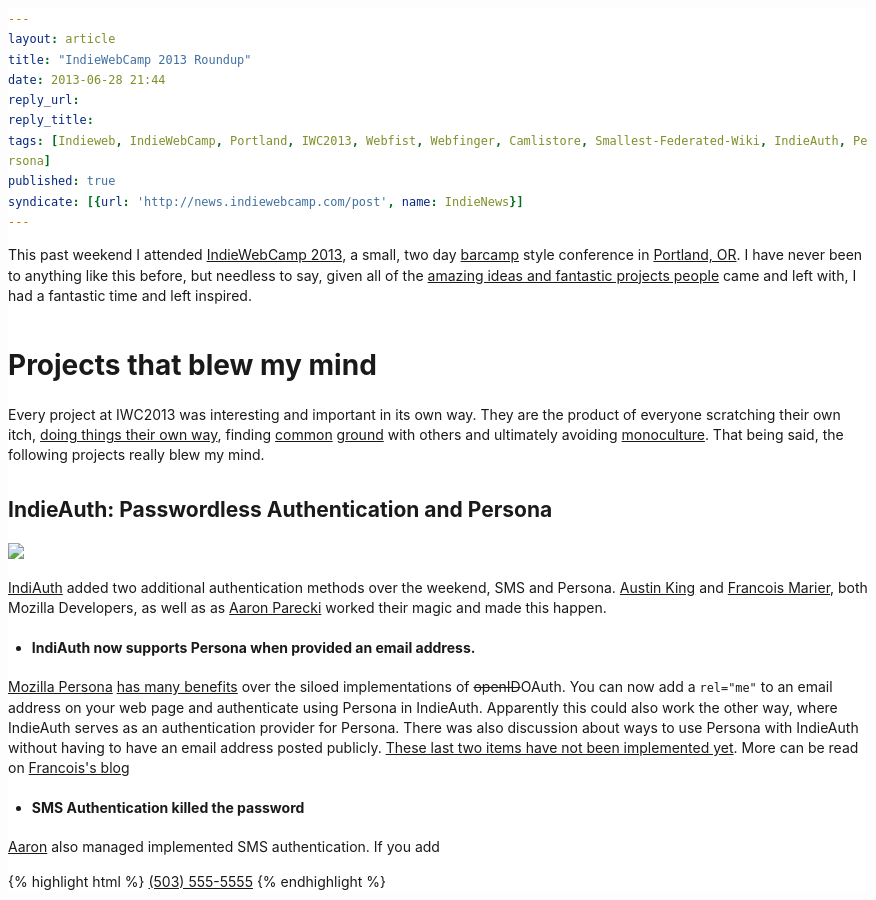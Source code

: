 ```yaml
---
layout: article
title: "IndieWebCamp 2013 Roundup"
date: 2013-06-28 21:44
reply_url: 
reply_title: 
tags: [Indieweb, IndieWebCamp, Portland, IWC2013, Webfist, Webfinger, Camlistore, Smallest-Federated-Wiki, IndieAuth, Persona]
published: true
syndicate: [{url: 'http://news.indiewebcamp.com/post', name: IndieNews}]
---
```

This past weekend I attended [IndieWebCamp 2013](http://indiewebcamp.com/Main_Page), a small, two day [barcamp](http://barcampportland.org/about/) style conference in [Portland, OR](http://goo.gl/maps/okB7X).  I have never been to anything like this before, but needless to say, given all of the [amazing ideas and fantastic projects people](http://tantek.com/2013/175/t2/indiewebcamp-hacks-sms-login-webfist-favoriting) came and left with, I had a fantastic time and left inspired.

# Projects that blew my mind
Every project at IWC2013 was interesting and important in its own way. They are the product of everyone scratching their own itch, [doing things their own way](https://www.youtube.com/watch?v=1OFyh8ihzEs), finding [common](http://microformats.org/) [ground](http://www.whatwg.org/specs/web-apps/current-work/multipage/) with others and ultimately avoiding [monoculture](http://indiewebcamp.com/monoculture).  That being said, the following projects really blew my mind.

## IndieAuth: Passwordless Authentication and Persona
[<img class="pull-right" width="345" height="" src="http://farm4.staticflickr.com/3717/9157793342_8c0b1c266e_o.png"></img>](http://farm4.staticflickr.com/3717/9157793342_8c0b1c266e_o.png)

[IndiAuth](https://indieauth.com/) added two additional authentication methods over the weekend, SMS and Persona.  [Austin King](http://ozten.com/psto/) and [Francois Marier](http://fmarier.org/), both Mozilla Developers, as well as as [Aaron Parecki](http://aaronparecki.com/) worked their magic and made this happen.

- #### IndiAuth now supports Persona when provided an email address.

[Mozilla Persona](https://www.mozilla.org/en-US/persona/) [has many benefits](http://identity.mozilla.com/post/46374271364/persona-is-distributed-today) over the siloed implementations of ~~openID~~OAuth.  You can now add a `rel="me"` to an email address on your web page and authenticate using Persona in IndieAuth.  Apparently this could also work the other way, where IndieAuth serves as an authentication provider for Persona.  There was also discussion about ways to use Persona with IndieAuth without having to have an email address posted publicly.  [These last two items have not been implemented yet](http://indiewebcamp.com/2013/demos#Aaron_Parecki_and_Francois_Marier).  More can be read on [Francois's blog](http://feeding.cloud.geek.nz/posts/indieauth-as-a-persona-identity-provider/)

- #### SMS Authentication killed the password

[Aaron](http://aaronparecki.com/) also managed implemented SMS authentication.  If you add 

{% highlight html %}
<a rel="me" href="sms:+15035555555">(503) 555-5555</a> 
{% endhighlight %}

